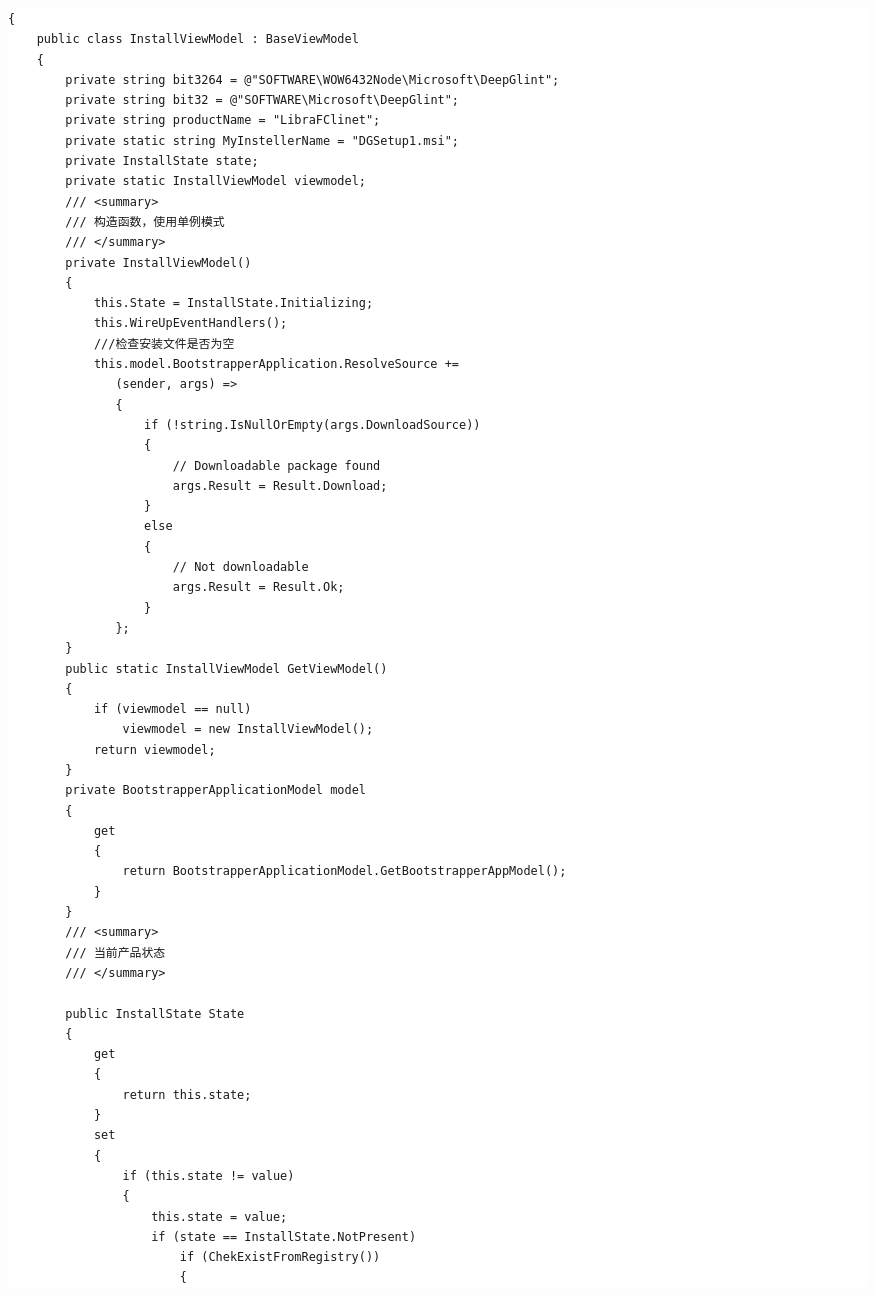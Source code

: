 ```
{
    public class InstallViewModel : BaseViewModel
    {
        private string bit3264 = @"SOFTWARE\WOW6432Node\Microsoft\DeepGlint";
        private string bit32 = @"SOFTWARE\Microsoft\DeepGlint";
        private string productName = "LibraFClinet";
        private static string MyInstellerName = "DGSetup1.msi";
        private InstallState state;
        private static InstallViewModel viewmodel;
        /// <summary>
        /// 构造函数，使用单例模式
        /// </summary>
        private InstallViewModel()
        {
            this.State = InstallState.Initializing;
            this.WireUpEventHandlers();
            ///检查安装文件是否为空
            this.model.BootstrapperApplication.ResolveSource +=
               (sender, args) =>
               {
                   if (!string.IsNullOrEmpty(args.DownloadSource))
                   {
                       // Downloadable package found 
                       args.Result = Result.Download;
                   }
                   else
                   {
                       // Not downloadable 
                       args.Result = Result.Ok;
                   }
               };
        }
        public static InstallViewModel GetViewModel()
        {
            if (viewmodel == null)
                viewmodel = new InstallViewModel();
            return viewmodel;
        }
        private BootstrapperApplicationModel model
        {
            get
            {
                return BootstrapperApplicationModel.GetBootstrapperAppModel();
            }
        }
        /// <summary>
        /// 当前产品状态
        /// </summary>
        
        public InstallState State
        {
            get
            {
                return this.state;
            }
            set
            {
                if (this.state != value)
                {
                    this.state = value;
                    if (state == InstallState.NotPresent)
                        if (ChekExistFromRegistry())
                        {
```